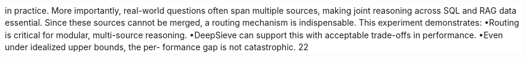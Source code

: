 in practice. More importantly, real-world questions
often span multiple sources, making joint reasoning
across SQL and RAG data essential. Since these
sources cannot be merged, a routing mechanism is
indispensable.
This experiment demonstrates:
•Routing is critical for modular, multi-source
reasoning.
•DeepSieve can support this with acceptable
trade-offs in performance.
•Even under idealized upper bounds, the per-
formance gap is not catastrophic.
22